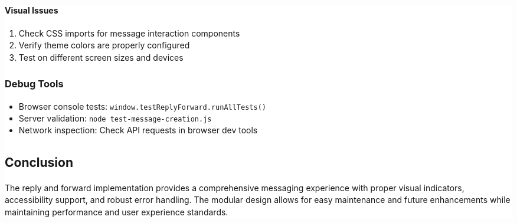 #### Visual Issues
1. Check CSS imports for message interaction components
2. Verify theme colors are properly configured
3. Test on different screen sizes and devices

### Debug Tools
- Browser console tests: `window.testReplyForward.runAllTests()`
- Server validation: `node test-message-creation.js`
- Network inspection: Check API requests in browser dev tools

## Conclusion

The reply and forward implementation provides a comprehensive messaging experience with proper visual indicators, accessibility support, and robust error handling. The modular design allows for easy maintenance and future enhancements while maintaining performance and user experience standards.